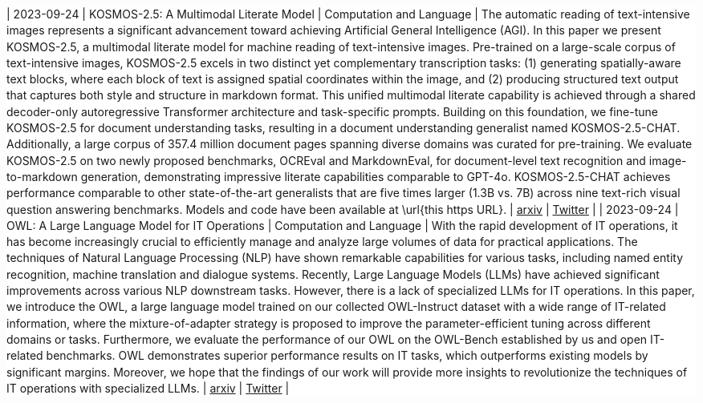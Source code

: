 | 2023-09-24 | KOSMOS-2.5: A Multimodal Literate Model                                                                                | Computation and Language                                                | The automatic reading of text-intensive images represents a significant advancement toward achieving Artificial General Intelligence (AGI). In this paper we present KOSMOS-2.5, a multimodal literate model for machine reading of text-intensive images. Pre-trained on a large-scale corpus of text-intensive images, KOSMOS-2.5 excels in two distinct yet complementary transcription tasks: (1) generating spatially-aware text blocks, where each block of text is assigned spatial coordinates within the image, and (2) producing structured text output that captures both style and structure in markdown format. This unified multimodal literate capability is achieved through a shared decoder-only autoregressive Transformer architecture and task-specific prompts. Building on this foundation, we fine-tune KOSMOS-2.5 for document understanding tasks, resulting in a document understanding generalist named KOSMOS-2.5-CHAT. Additionally, a large corpus of 357.4 million document pages spanning diverse domains was curated for pre-training. We evaluate KOSMOS-2.5 on two newly proposed benchmarks, OCREval and MarkdownEval, for document-level text recognition and image-to-markdown generation, demonstrating impressive literate capabilities comparable to GPT-4o. KOSMOS-2.5-CHAT achieves performance comparable to other state-of-the-art generalists that are five times larger (1.3B vs. 7B) across nine text-rich visual question answering benchmarks. Models and code have been available at \url{this https URL}.                                                                                                                                                                                                                                                                                                                                                                                                                                   | [arxiv](https://arxiv.org/pdf/2309.11419)   | [Twitter](https://x.com/arankomatsuzaki/status/1704659787399487649?s=20)       |
| 2023-09-24 | OWL: A Large Language Model for IT Operations                                                                          | Computation and Language                                                | With the rapid development of IT operations, it has become increasingly crucial to efficiently manage and analyze large volumes of data for practical applications. The techniques of Natural Language Processing (NLP) have shown remarkable capabilities for various tasks, including named entity recognition, machine translation and dialogue systems. Recently, Large Language Models (LLMs) have achieved significant improvements across various NLP downstream tasks. However, there is a lack of specialized LLMs for IT operations. In this paper, we introduce the OWL, a large language model trained on our collected OWL-Instruct dataset with a wide range of IT-related information, where the mixture-of-adapter strategy is proposed to improve the parameter-efficient tuning across different domains or tasks. Furthermore, we evaluate the performance of our OWL on the OWL-Bench established by us and open IT-related benchmarks. OWL demonstrates superior performance results on IT tasks, which outperforms existing models by significant margins. Moreover, we hope that the findings of our work will provide more insights to revolutionize the techniques of IT operations with specialized LLMs.                                                                                                                                                                                                                                                                                                                                                                                                                                                                                                                                                                                                                                                                                                                                                              | [arxiv](https://arxiv.org/pdf/2309.09298)   | [Twitter](https://x.com/omarsar0/status/1704137910834888743?s=20)              |